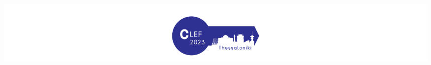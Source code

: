 </div>
<br />
<div align="center">
  <a href="https://clef2022.clef-initiative.eu/index.php"><img src="img/clef2023.png" height="90"></a> 
</div>
